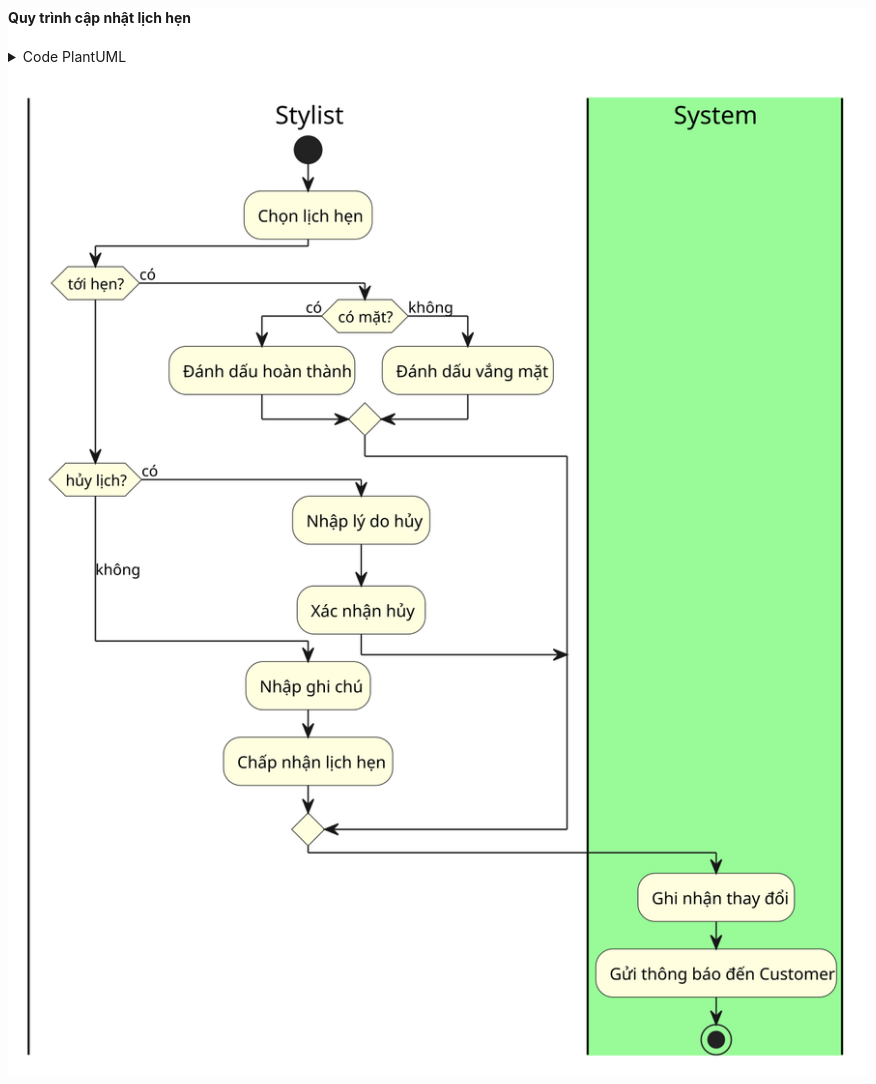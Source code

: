 #### Quy trình cập nhật lịch hẹn

<details><summary>Code PlantUML</summary></details>

![Quy trình quản lý lịch hẹn.svg](/docs/diagrams/Quy%20tr%C3%ACnh%20qu%E1%BA%A3n%20l%C3%BD%20l%E1%BB%8Bch%20h%E1%BA%B9n.svg)
